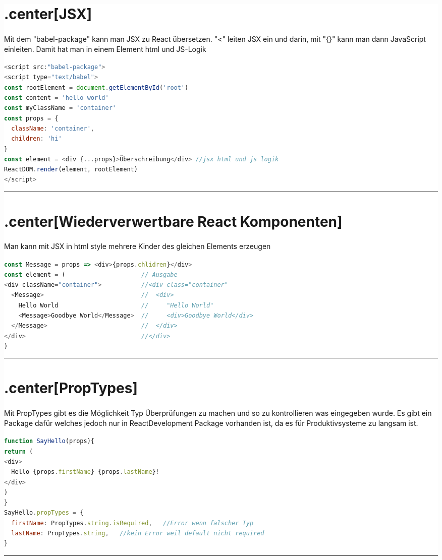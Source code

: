 # .center[JSX]

Mit dem "babel-package" kann man JSX zu React übersetzen.
"<" leiten JSX ein und darin, mit "{}" kann man dann JavaScript einleiten.
Damit hat man in einem Element html und JS-Logik

```javascript
<script src:"babel-package">
<script type="text/babel">
const rootElement = document.getElementById('root')
const content = 'hello world'
const myClassName = 'container'
const props = {
  className: 'container',
  children: 'hi'
}
const element = <div {...props}>Überschreibung</div> //jsx html und js logik
ReactDOM.render(element, rootElement)
</script>
```
---

# .center[Wiederverwertbare React Komponenten]

Man kann mit JSX in html style mehrere Kinder des gleichen Elements erzeugen

```javascript
const Message = props => <div>{props.chlidren}</div>
const element = (                     // Ausgabe
<div className="container">           //<div class="container"
  <Message>                           //  <div>
    Hello World                       //     "Hello World"
    <Message>Goodbye World</Message>  //     <div>Goodbye World</div>
  </Message>                          //  </div>
</div>                                //</div>
)
```
---

# .center[PropTypes]

Mit PropTypes gibt es die Möglichkeit Typ Überprüfungen zu machen und so zu
kontrollieren was eingegeben wurde. Es gibt ein Package dafür welches jedoch
nur in ReactDevelopment Package vorhanden ist, da es für Produktivsysteme zu
langsam ist.

```javascript
function SayHello(props){
return (
<div>
  Hello {props.firstName} {props.lastName}!
</div>
)
}
SayHello.propTypes = {
  firstName: PropTypes.string.isRequired,   //Error wenn falscher Typ
  lastName: PropTypes.string,   //kein Error weil default nicht required
}
```
---

